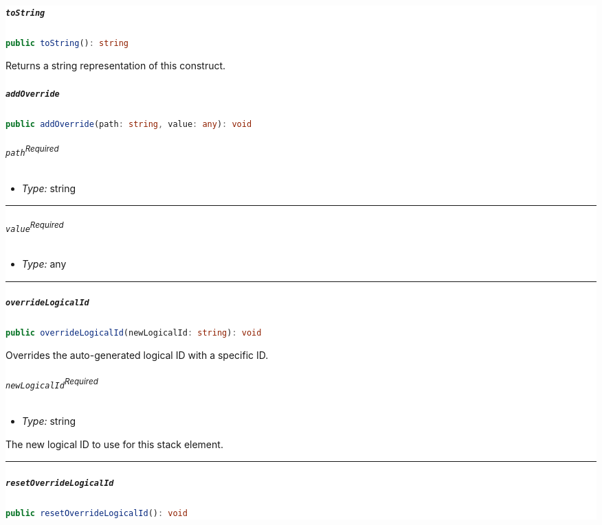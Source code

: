 
##### `toString` <a name="toString" id="@cdktf/provider-databricks.table.Table.toString"></a>

```typescript
public toString(): string
```

Returns a string representation of this construct.

##### `addOverride` <a name="addOverride" id="@cdktf/provider-databricks.table.Table.addOverride"></a>

```typescript
public addOverride(path: string, value: any): void
```

###### `path`<sup>Required</sup> <a name="path" id="@cdktf/provider-databricks.table.Table.addOverride.parameter.path"></a>

- *Type:* string

---

###### `value`<sup>Required</sup> <a name="value" id="@cdktf/provider-databricks.table.Table.addOverride.parameter.value"></a>

- *Type:* any

---

##### `overrideLogicalId` <a name="overrideLogicalId" id="@cdktf/provider-databricks.table.Table.overrideLogicalId"></a>

```typescript
public overrideLogicalId(newLogicalId: string): void
```

Overrides the auto-generated logical ID with a specific ID.

###### `newLogicalId`<sup>Required</sup> <a name="newLogicalId" id="@cdktf/provider-databricks.table.Table.overrideLogicalId.parameter.newLogicalId"></a>

- *Type:* string

The new logical ID to use for this stack element.

---

##### `resetOverrideLogicalId` <a name="resetOverrideLogicalId" id="@cdktf/provider-databricks.table.Table.resetOverrideLogicalId"></a>

```typescript
public resetOverrideLogicalId(): void
```
